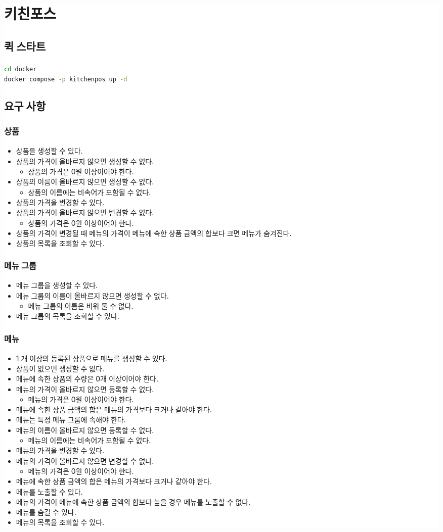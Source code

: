 # 키친포스

## 퀵 스타트

```sh
cd docker
docker compose -p kitchenpos up -d
```

## 요구 사항

### 상품

- 상품을 생성할 수 있다.
- 상품의 가격이 올바르지 않으면 생성할 수 없다.
    - 상품의 가격은 0원 이상이어야 한다.
- 상품의 이름이 올바르지 않으면 생성할 수 없다.
    - 상품의 이름에는 비속어가 포함될 수 없다.
- 상품의 가격을 변경할 수 있다.
- 상품의 가격이 올바르지 않으면 변경할 수 없다.
    - 상품의 가격은 0원 이상이어야 한다.
- 상품의 가격이 변경될 때 메뉴의 가격이 메뉴에 속한 상품 금액의 합보다 크면 메뉴가 숨겨진다.
- 상품의 목록을 조회할 수 있다.

### 메뉴 그룹

- 메뉴 그룹을 생성할 수 있다.
- 메뉴 그룹의 이름이 올바르지 않으면 생성할 수 없다.
    - 메뉴 그룹의 이름은 비워 둘 수 없다.
- 메뉴 그룹의 목록을 조회할 수 있다.

### 메뉴

- 1 개 이상의 등록된 상품으로 메뉴를 생성할 수 있다.
- 상품이 없으면 생성할 수 없다.
- 메뉴에 속한 상품의 수량은 0개 이상이어야 한다.
- 메뉴의 가격이 올바르지 않으면 등록할 수 없다.
    - 메뉴의 가격은 0원 이상이어야 한다.
- 메뉴에 속한 상품 금액의 합은 메뉴의 가격보다 크거나 같아야 한다.
- 메뉴는 특정 메뉴 그룹에 속해야 한다.
- 메뉴의 이름이 올바르지 않으면 등록할 수 없다.
    - 메뉴의 이름에는 비속어가 포함될 수 없다.
- 메뉴의 가격을 변경할 수 있다.
- 메뉴의 가격이 올바르지 않으면 변경할 수 없다.
    - 메뉴의 가격은 0원 이상이어야 한다.
- 메뉴에 속한 상품 금액의 합은 메뉴의 가격보다 크거나 같아야 한다.
- 메뉴를 노출할 수 있다.
- 메뉴의 가격이 메뉴에 속한 상품 금액의 합보다 높을 경우 메뉴를 노출할 수 없다.
- 메뉴를 숨길 수 있다.
- 메뉴의 목록을 조회할 수 있다.
